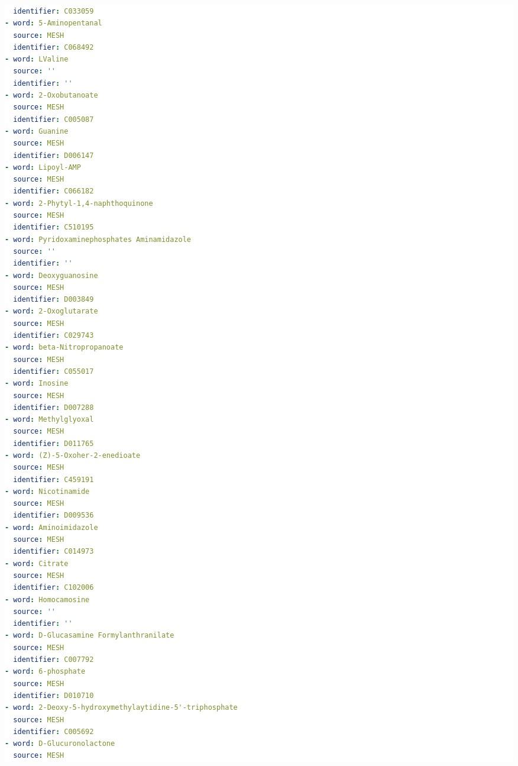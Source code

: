 ```yaml
  identifier: C033059
- word: 5-Aminopentanal
  source: MESH
  identifier: C068492
- word: LValine
  source: ''
  identifier: ''
- word: 2-Oxobutanoate
  source: MESH
  identifier: C005087
- word: Guanine
  source: MESH
  identifier: D006147
- word: Lipoyl-AMP
  source: MESH
  identifier: C066182
- word: 2-Phytyl-1,4-naphthoquinone
  source: MESH
  identifier: C510195
- word: Pyridoxaminephosphates Aminamidazole
  source: ''
  identifier: ''
- word: Deoxyguanosine
  source: MESH
  identifier: D003849
- word: 2-Oxoglutarate
  source: MESH
  identifier: C029743
- word: beta-Nitropropanoate
  source: MESH
  identifier: C055017
- word: Inosine
  source: MESH
  identifier: D007288
- word: Methylglyoxal
  source: MESH
  identifier: D011765
- word: (Z)-5-Oxoher-2-enedioate
  source: MESH
  identifier: C459191
- word: Nicotinamide
  source: MESH
  identifier: D009536
- word: Aminoimidazole
  source: MESH
  identifier: C014973
- word: Citrate
  source: MESH
  identifier: C102006
- word: Homocamosine
  source: ''
  identifier: ''
- word: D-Glucasamine Formylanthranilate
  source: MESH
  identifier: C007792
- word: 6-phosphate
  source: MESH
  identifier: D010710
- word: 2-Deoxy-5-hydroxymethylaytidine-5'-triphosphate
  source: MESH
  identifier: C005692
- word: D-Glucuronolactone
  source: MESH
```